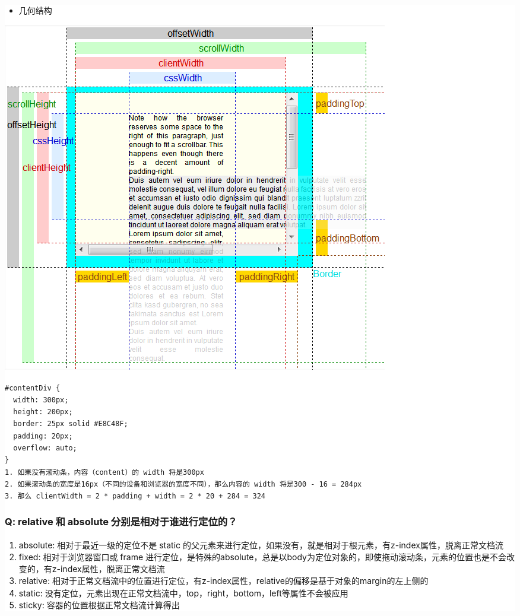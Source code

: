 * 几何结构

![interview_basic_element_size](../../images/interview_basic_element_size.png)

```
#contentDiv {
  width: 300px;
  height: 200px;
  border: 25px solid #E8C48F;
  padding: 20px;
  overflow: auto;
}
1. 如果没有滚动条，内容（content）的 width 将是300px
2. 如果滚动条的宽度是16px（不同的设备和浏览器的宽度不同），那么内容的 width 将是300 - 16 = 284px
3. 那么 clientWidth = 2 * padding + width = 2 * 20 + 284 = 324
```

### Q: relative 和 absolute 分别是相对于谁进行定位的？

1. absolute: 相对于最近一级的定位不是 static 的父元素来进行定位，如果没有，就是相对于根元素，有z-index属性，脱离正常文档流
2. fixed: 相对于浏览器窗口或 frame 进行定位，是特殊的absolute，总是以body为定位对象的，即使拖动滚动条，元素的位置也是不会改变的，有z-index属性，脱离正常文档流
3. relative: 相对于正常文档流中的位置进行定位，有z-index属性，relative的偏移是基于对象的margin的左上侧的
4. static: 没有定位，元素出现在正常文档流中，top，right，bottom，left等属性不会被应用
5. sticky: 容器的位置根据正常文档流计算得出
